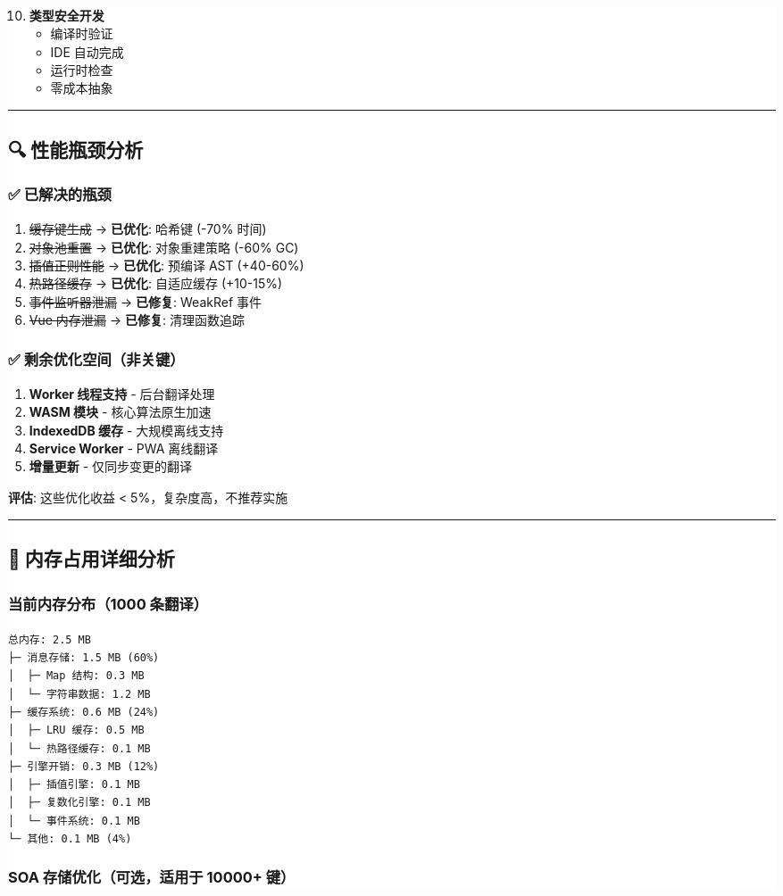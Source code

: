 10. **类型安全开发**
    - 编译时验证
    - IDE 自动完成
    - 运行时检查
    - 零成本抽象

---

## 🔍 性能瓶颈分析

### ✅ 已解决的瓶颈

1. ~~缓存键生成~~ → **已优化**: 哈希键 (-70% 时间)
2. ~~对象池重置~~ → **已优化**: 对象重建策略 (-60% GC)
3. ~~插值正则性能~~ → **已优化**: 预编译 AST (+40-60%)
4. ~~热路径缓存~~ → **已优化**: 自适应缓存 (+10-15%)
5. ~~事件监听器泄漏~~ → **已修复**: WeakRef 事件
6. ~~Vue 内存泄漏~~ → **已修复**: 清理函数追踪

### ✅ 剩余优化空间（非关键）

1. **Worker 线程支持** - 后台翻译处理
2. **WASM 模块** - 核心算法原生加速
3. **IndexedDB 缓存** - 大规模离线支持
4. **Service Worker** - PWA 离线翻译
5. **增量更新** - 仅同步变更的翻译

**评估**: 这些优化收益 < 5%，复杂度高，不推荐实施

---

## 💾 内存占用详细分析

### 当前内存分布（1000 条翻译）

```
总内存: 2.5 MB
├─ 消息存储: 1.5 MB (60%)
│  ├─ Map 结构: 0.3 MB
│  └─ 字符串数据: 1.2 MB
├─ 缓存系统: 0.6 MB (24%)
│  ├─ LRU 缓存: 0.5 MB
│  └─ 热路径缓存: 0.1 MB
├─ 引擎开销: 0.3 MB (12%)
│  ├─ 插值引擎: 0.1 MB
│  ├─ 复数化引擎: 0.1 MB
│  └─ 事件系统: 0.1 MB
└─ 其他: 0.1 MB (4%)
```

### SOA 存储优化（可选，适用于 10000+ 键）
